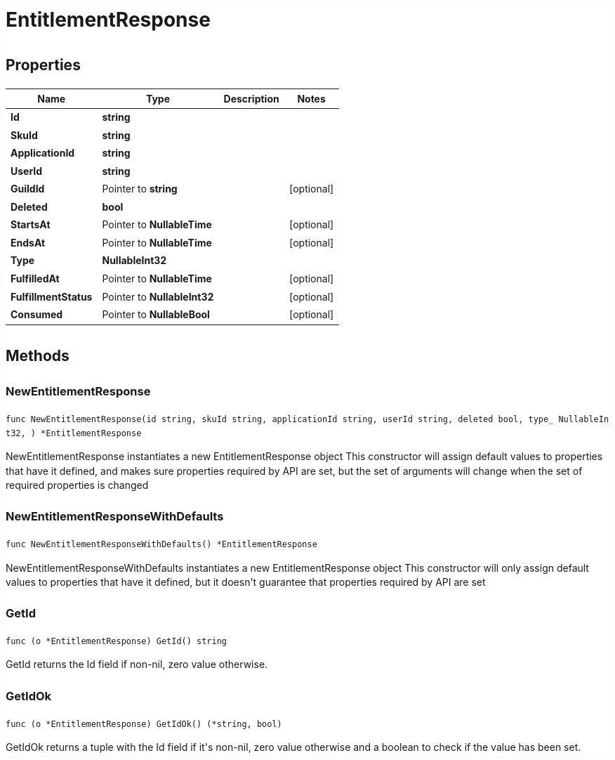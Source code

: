 # EntitlementResponse

## Properties

Name | Type | Description | Notes
------------ | ------------- | ------------- | -------------
**Id** | **string** |  | 
**SkuId** | **string** |  | 
**ApplicationId** | **string** |  | 
**UserId** | **string** |  | 
**GuildId** | Pointer to **string** |  | [optional] 
**Deleted** | **bool** |  | 
**StartsAt** | Pointer to **NullableTime** |  | [optional] 
**EndsAt** | Pointer to **NullableTime** |  | [optional] 
**Type** | **NullableInt32** |  | 
**FulfilledAt** | Pointer to **NullableTime** |  | [optional] 
**FulfillmentStatus** | Pointer to **NullableInt32** |  | [optional] 
**Consumed** | Pointer to **NullableBool** |  | [optional] 

## Methods

### NewEntitlementResponse

`func NewEntitlementResponse(id string, skuId string, applicationId string, userId string, deleted bool, type_ NullableInt32, ) *EntitlementResponse`

NewEntitlementResponse instantiates a new EntitlementResponse object
This constructor will assign default values to properties that have it defined,
and makes sure properties required by API are set, but the set of arguments
will change when the set of required properties is changed

### NewEntitlementResponseWithDefaults

`func NewEntitlementResponseWithDefaults() *EntitlementResponse`

NewEntitlementResponseWithDefaults instantiates a new EntitlementResponse object
This constructor will only assign default values to properties that have it defined,
but it doesn't guarantee that properties required by API are set

### GetId

`func (o *EntitlementResponse) GetId() string`

GetId returns the Id field if non-nil, zero value otherwise.

### GetIdOk

`func (o *EntitlementResponse) GetIdOk() (*string, bool)`

GetIdOk returns a tuple with the Id field if it's non-nil, zero value otherwise
and a boolean to check if the value has been set.
